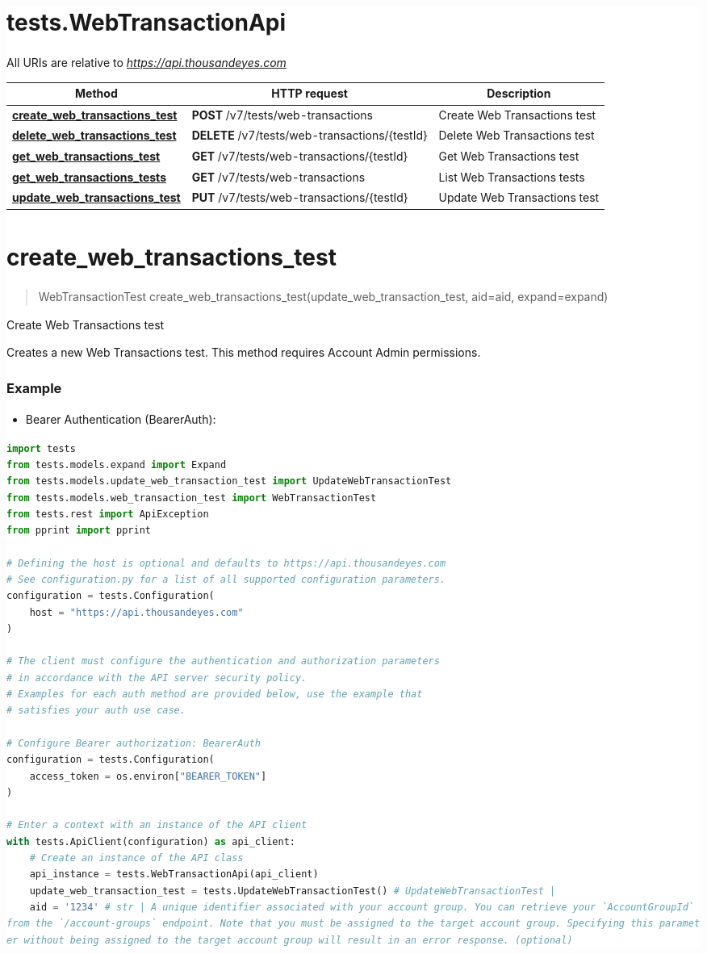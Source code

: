 # tests.WebTransactionApi

All URIs are relative to *https://api.thousandeyes.com*

Method | HTTP request | Description
------------- | ------------- | -------------
[**create_web_transactions_test**](WebTransactionApi.md#create_web_transactions_test) | **POST** /v7/tests/web-transactions | Create Web Transactions test
[**delete_web_transactions_test**](WebTransactionApi.md#delete_web_transactions_test) | **DELETE** /v7/tests/web-transactions/{testId} | Delete Web Transactions test
[**get_web_transactions_test**](WebTransactionApi.md#get_web_transactions_test) | **GET** /v7/tests/web-transactions/{testId} | Get Web Transactions test
[**get_web_transactions_tests**](WebTransactionApi.md#get_web_transactions_tests) | **GET** /v7/tests/web-transactions | List Web Transactions tests
[**update_web_transactions_test**](WebTransactionApi.md#update_web_transactions_test) | **PUT** /v7/tests/web-transactions/{testId} | Update Web Transactions test


# **create_web_transactions_test**
> WebTransactionTest create_web_transactions_test(update_web_transaction_test, aid=aid, expand=expand)

Create Web Transactions test

Creates a new Web Transactions test. This method requires Account Admin permissions.

### Example

* Bearer Authentication (BearerAuth):

```python
import tests
from tests.models.expand import Expand
from tests.models.update_web_transaction_test import UpdateWebTransactionTest
from tests.models.web_transaction_test import WebTransactionTest
from tests.rest import ApiException
from pprint import pprint

# Defining the host is optional and defaults to https://api.thousandeyes.com
# See configuration.py for a list of all supported configuration parameters.
configuration = tests.Configuration(
    host = "https://api.thousandeyes.com"
)

# The client must configure the authentication and authorization parameters
# in accordance with the API server security policy.
# Examples for each auth method are provided below, use the example that
# satisfies your auth use case.

# Configure Bearer authorization: BearerAuth
configuration = tests.Configuration(
    access_token = os.environ["BEARER_TOKEN"]
)

# Enter a context with an instance of the API client
with tests.ApiClient(configuration) as api_client:
    # Create an instance of the API class
    api_instance = tests.WebTransactionApi(api_client)
    update_web_transaction_test = tests.UpdateWebTransactionTest() # UpdateWebTransactionTest | 
    aid = '1234' # str | A unique identifier associated with your account group. You can retrieve your `AccountGroupId` from the `/account-groups` endpoint. Note that you must be assigned to the target account group. Specifying this parameter without being assigned to the target account group will result in an error response. (optional)
```